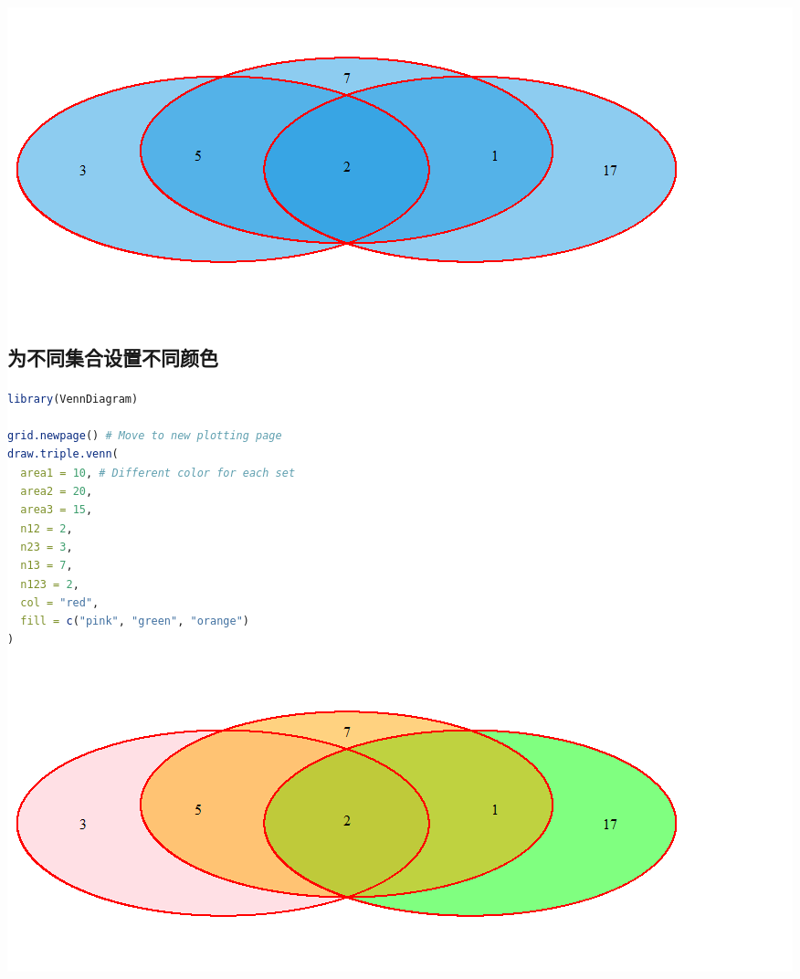 ![venn](images/2020-06-17-21-30-07.png)

## 为不同集合设置不同颜色

```r
library(VennDiagram)

grid.newpage() # Move to new plotting page
draw.triple.venn(
  area1 = 10, # Different color for each set
  area2 = 20,
  area3 = 15,
  n12 = 2,
  n23 = 3,
  n13 = 7,
  n123 = 2,
  col = "red",
  fill = c("pink", "green", "orange")
)
```

![venn](images/2020-06-17-21-32-41.png)
